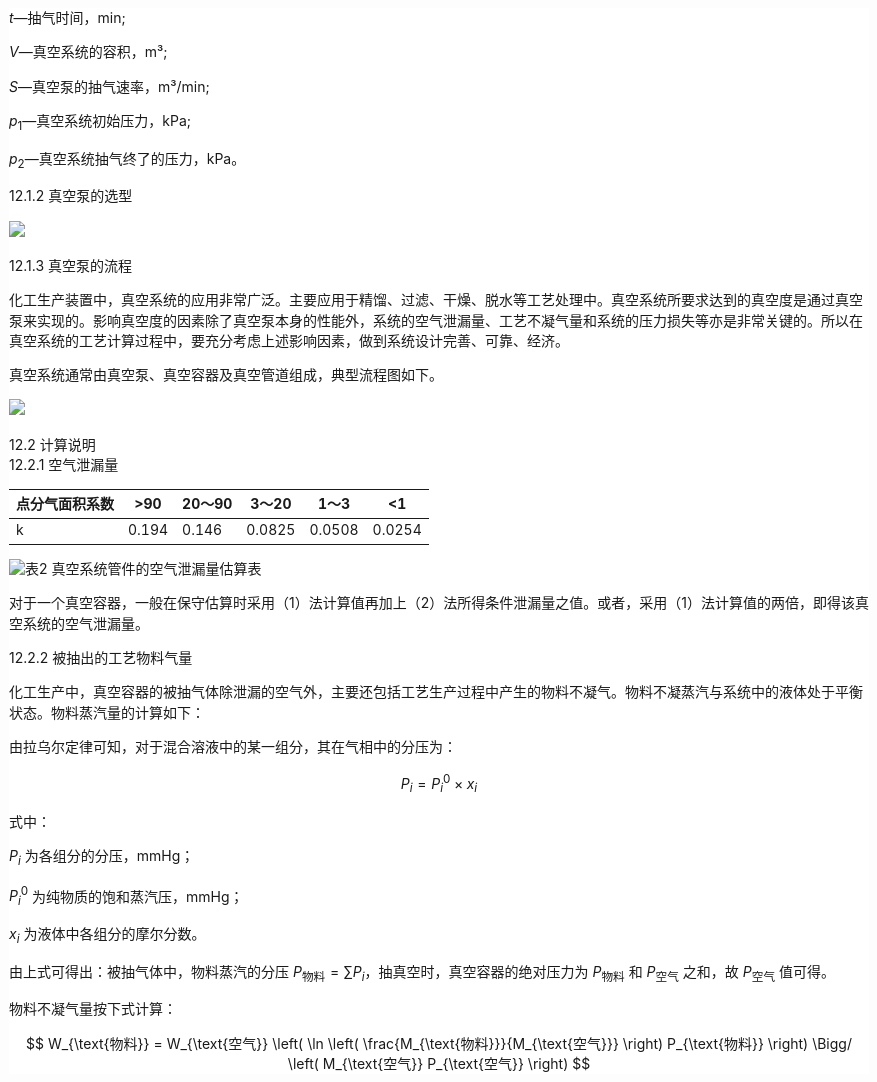 $t$—抽气时间，min;

$V$—真空系统的容积，m³;

$S$—真空泵的抽气速率，m³/min;

$p_1$—真空系统初始压力，kPa;

$p_2$—真空系统抽气终了的压力，kPa。

12.1.2 真空泵的选型


![](44_0.png)  

12.1.3 真空泵的流程

化工生产装置中，真空系统的应用非常广泛。主要应用于精馏、过滤、干燥、脱水等工艺处理中。真空系统所要求达到的真空度是通过真空泵来实现的。影响真空度的因素除了真空泵本身的性能外，系统的空气泄漏量、工艺不凝气量和系统的压力损失等亦是非常关键的。所以在真空系统的工艺计算过程中，要充分考虑上述影响因素，做到系统设计完善、可靠、经济。

真空系统通常由真空泵、真空容器及真空管道组成，典型流程图如下。

![](44_1.png)  

12.2 计算说明  
12.2.1 空气泄漏量  


| 点分气面积系数 | >90   | 20～90 | 3～20  | 1～3   | <1     |
|----------------|-------|--------|-------|-------|--------|
| k              | 0.194 | 0.146  | 0.0825| 0.0508| 0.0254 |

![表2 真空系统管件的空气泄漏量估算表](45_1.png)


对于一个真空容器，一般在保守估算时采用（1）法计算值再加上（2）法所得条件泄漏量之值。或者，采用（1）法计算值的两倍，即得该真空系统的空气泄漏量。

12.2.2 被抽出的工艺物料气量

化工生产中，真空容器的被抽气体除泄漏的空气外，主要还包括工艺生产过程中产生的物料不凝气。物料不凝蒸汽与系统中的液体处于平衡状态。物料蒸汽量的计算如下：

由拉乌尔定律可知，对于混合溶液中的某一组分，其在气相中的分压为：

$$
P_i = P_i^0 \times x_i
$$

式中：

$P_i$ 为各组分的分压，mmHg；

$P_i^0$ 为纯物质的饱和蒸汽压，mmHg；

$x_i$ 为液体中各组分的摩尔分数。

由上式可得出：被抽气体中，物料蒸汽的分压 $P_{\text{物料}} = \sum P_i$，抽真空时，真空容器的绝对压力为 $P_{\text{物料}}$ 和 $P_{\text{空气}}$ 之和，故 $P_{\text{空气}}$ 值可得。

物料不凝气量按下式计算：

$$
W_{\text{物料}} = W_{\text{空气}} \left( \ln \left( \frac{M_{\text{物料}}}{M_{\text{空气}}} \right) P_{\text{物料}} \right) \Bigg/ \left( M_{\text{空气}} P_{\text{空气}} \right)
$$
